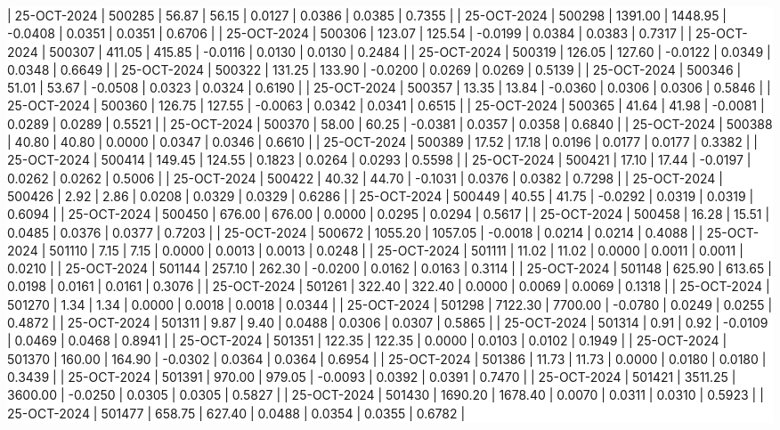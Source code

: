 | 25-OCT-2024 | 500285 | 56.87 | 56.15 | 0.0127 | 0.0386 | 0.0385 | 0.7355 |
| 25-OCT-2024 | 500298 | 1391.00 | 1448.95 | -0.0408 | 0.0351 | 0.0351 | 0.6706 |
| 25-OCT-2024 | 500306 | 123.07 | 125.54 | -0.0199 | 0.0384 | 0.0383 | 0.7317 |
| 25-OCT-2024 | 500307 | 411.05 | 415.85 | -0.0116 | 0.0130 | 0.0130 | 0.2484 |
| 25-OCT-2024 | 500319 | 126.05 | 127.60 | -0.0122 | 0.0349 | 0.0348 | 0.6649 |
| 25-OCT-2024 | 500322 | 131.25 | 133.90 | -0.0200 | 0.0269 | 0.0269 | 0.5139 |
| 25-OCT-2024 | 500346 | 51.01 | 53.67 | -0.0508 | 0.0323 | 0.0324 | 0.6190 |
| 25-OCT-2024 | 500357 | 13.35 | 13.84 | -0.0360 | 0.0306 | 0.0306 | 0.5846 |
| 25-OCT-2024 | 500360 | 126.75 | 127.55 | -0.0063 | 0.0342 | 0.0341 | 0.6515 |
| 25-OCT-2024 | 500365 | 41.64 | 41.98 | -0.0081 | 0.0289 | 0.0289 | 0.5521 |
| 25-OCT-2024 | 500370 | 58.00 | 60.25 | -0.0381 | 0.0357 | 0.0358 | 0.6840 |
| 25-OCT-2024 | 500388 | 40.80 | 40.80 | 0.0000 | 0.0347 | 0.0346 | 0.6610 |
| 25-OCT-2024 | 500389 | 17.52 | 17.18 | 0.0196 | 0.0177 | 0.0177 | 0.3382 |
| 25-OCT-2024 | 500414 | 149.45 | 124.55 | 0.1823 | 0.0264 | 0.0293 | 0.5598 |
| 25-OCT-2024 | 500421 | 17.10 | 17.44 | -0.0197 | 0.0262 | 0.0262 | 0.5006 |
| 25-OCT-2024 | 500422 | 40.32 | 44.70 | -0.1031 | 0.0376 | 0.0382 | 0.7298 |
| 25-OCT-2024 | 500426 | 2.92 | 2.86 | 0.0208 | 0.0329 | 0.0329 | 0.6286 |
| 25-OCT-2024 | 500449 | 40.55 | 41.75 | -0.0292 | 0.0319 | 0.0319 | 0.6094 |
| 25-OCT-2024 | 500450 | 676.00 | 676.00 | 0.0000 | 0.0295 | 0.0294 | 0.5617 |
| 25-OCT-2024 | 500458 | 16.28 | 15.51 | 0.0485 | 0.0376 | 0.0377 | 0.7203 |
| 25-OCT-2024 | 500672 | 1055.20 | 1057.05 | -0.0018 | 0.0214 | 0.0214 | 0.4088 |
| 25-OCT-2024 | 501110 | 7.15 | 7.15 | 0.0000 | 0.0013 | 0.0013 | 0.0248 |
| 25-OCT-2024 | 501111 | 11.02 | 11.02 | 0.0000 | 0.0011 | 0.0011 | 0.0210 |
| 25-OCT-2024 | 501144 | 257.10 | 262.30 | -0.0200 | 0.0162 | 0.0163 | 0.3114 |
| 25-OCT-2024 | 501148 | 625.90 | 613.65 | 0.0198 | 0.0161 | 0.0161 | 0.3076 |
| 25-OCT-2024 | 501261 | 322.40 | 322.40 | 0.0000 | 0.0069 | 0.0069 | 0.1318 |
| 25-OCT-2024 | 501270 | 1.34 | 1.34 | 0.0000 | 0.0018 | 0.0018 | 0.0344 |
| 25-OCT-2024 | 501298 | 7122.30 | 7700.00 | -0.0780 | 0.0249 | 0.0255 | 0.4872 |
| 25-OCT-2024 | 501311 | 9.87 | 9.40 | 0.0488 | 0.0306 | 0.0307 | 0.5865 |
| 25-OCT-2024 | 501314 | 0.91 | 0.92 | -0.0109 | 0.0469 | 0.0468 | 0.8941 |
| 25-OCT-2024 | 501351 | 122.35 | 122.35 | 0.0000 | 0.0103 | 0.0102 | 0.1949 |
| 25-OCT-2024 | 501370 | 160.00 | 164.90 | -0.0302 | 0.0364 | 0.0364 | 0.6954 |
| 25-OCT-2024 | 501386 | 11.73 | 11.73 | 0.0000 | 0.0180 | 0.0180 | 0.3439 |
| 25-OCT-2024 | 501391 | 970.00 | 979.05 | -0.0093 | 0.0392 | 0.0391 | 0.7470 |
| 25-OCT-2024 | 501421 | 3511.25 | 3600.00 | -0.0250 | 0.0305 | 0.0305 | 0.5827 |
| 25-OCT-2024 | 501430 | 1690.20 | 1678.40 | 0.0070 | 0.0311 | 0.0310 | 0.5923 |
| 25-OCT-2024 | 501477 | 658.75 | 627.40 | 0.0488 | 0.0354 | 0.0355 | 0.6782 |